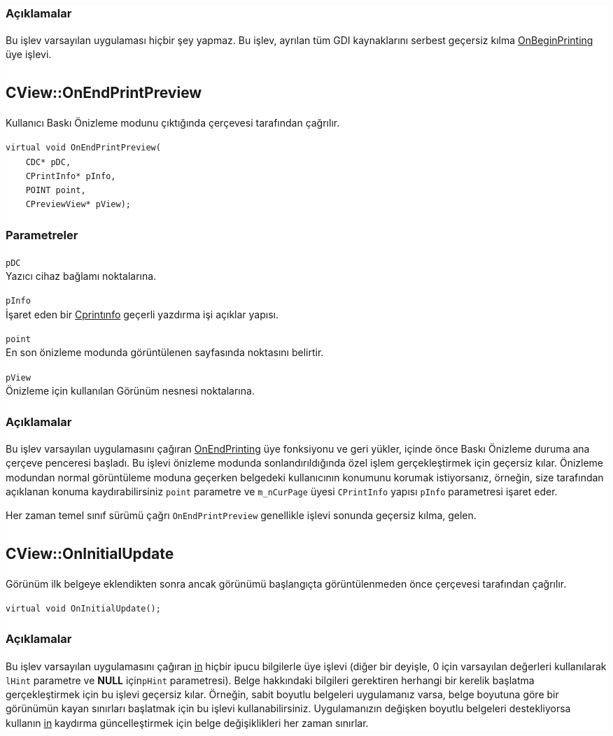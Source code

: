 ### <a name="remarks"></a>Açıklamalar  
 Bu işlev varsayılan uygulaması hiçbir şey yapmaz. Bu işlev, ayrılan tüm GDI kaynaklarını serbest geçersiz kılma [OnBeginPrinting](#onbeginprinting) üye işlevi.  
  
##  <a name="onendprintpreview"></a>  CView::OnEndPrintPreview  
 Kullanıcı Baskı Önizleme modunu çıktığında çerçevesi tarafından çağrılır.  
  
```  
virtual void OnEndPrintPreview(
    CDC* pDC,  
    CPrintInfo* pInfo,  
    POINT point,  
    CPreviewView* pView);
```  
  
### <a name="parameters"></a>Parametreler  
 `pDC`  
 Yazıcı cihaz bağlamı noktalarına.  
  
 `pInfo`  
 İşaret eden bir [Cprintınfo](../../mfc/reference/cprintinfo-structure.md) geçerli yazdırma işi açıklar yapısı.  
  
 `point`  
 En son önizleme modunda görüntülenen sayfasında noktasını belirtir.  
  
 `pView`  
 Önizleme için kullanılan Görünüm nesnesi noktalarına.  
  
### <a name="remarks"></a>Açıklamalar  
 Bu işlev varsayılan uygulamasını çağıran [OnEndPrinting](#onendprinting) üye fonksiyonu ve geri yükler, içinde önce Baskı Önizleme duruma ana çerçeve penceresi başladı. Bu işlevi önizleme modunda sonlandırıldığında özel işlem gerçekleştirmek için geçersiz kılar. Önizleme modundan normal görüntüleme moduna geçerken belgedeki kullanıcının konumunu korumak istiyorsanız, örneğin, size tarafından açıklanan konuma kaydırabilirsiniz `point` parametre ve `m_nCurPage` üyesi `CPrintInfo` yapısı `pInfo` parametresi işaret eder.  
  
 Her zaman temel sınıf sürümü çağrı `OnEndPrintPreview` genellikle işlevi sonunda geçersiz kılma, gelen.  
  
##  <a name="oninitialupdate"></a>  CView::OnInitialUpdate  
 Görünüm ilk belgeye eklendikten sonra ancak görünümü başlangıçta görüntülenmeden önce çerçevesi tarafından çağrılır.  
  
```  
virtual void OnInitialUpdate();
```  
  
### <a name="remarks"></a>Açıklamalar  
 Bu işlev varsayılan uygulamasını çağıran [in](#onupdate) hiçbir ipucu bilgilerle üye işlevi (diğer bir deyişle, 0 için varsayılan değerleri kullanılarak `lHint` parametre ve **NULL** için`pHint` parametresi). Belge hakkındaki bilgileri gerektiren herhangi bir kerelik başlatma gerçekleştirmek için bu işlevi geçersiz kılar. Örneğin, sabit boyutlu belgeleri uygulamanız varsa, belge boyutuna göre bir görünümün kayan sınırları başlatmak için bu işlevi kullanabilirsiniz. Uygulamanızın değişken boyutlu belgeleri destekliyorsa kullanın [in](#onupdate) kaydırma güncelleştirmek için belge değişiklikleri her zaman sınırlar.  
  